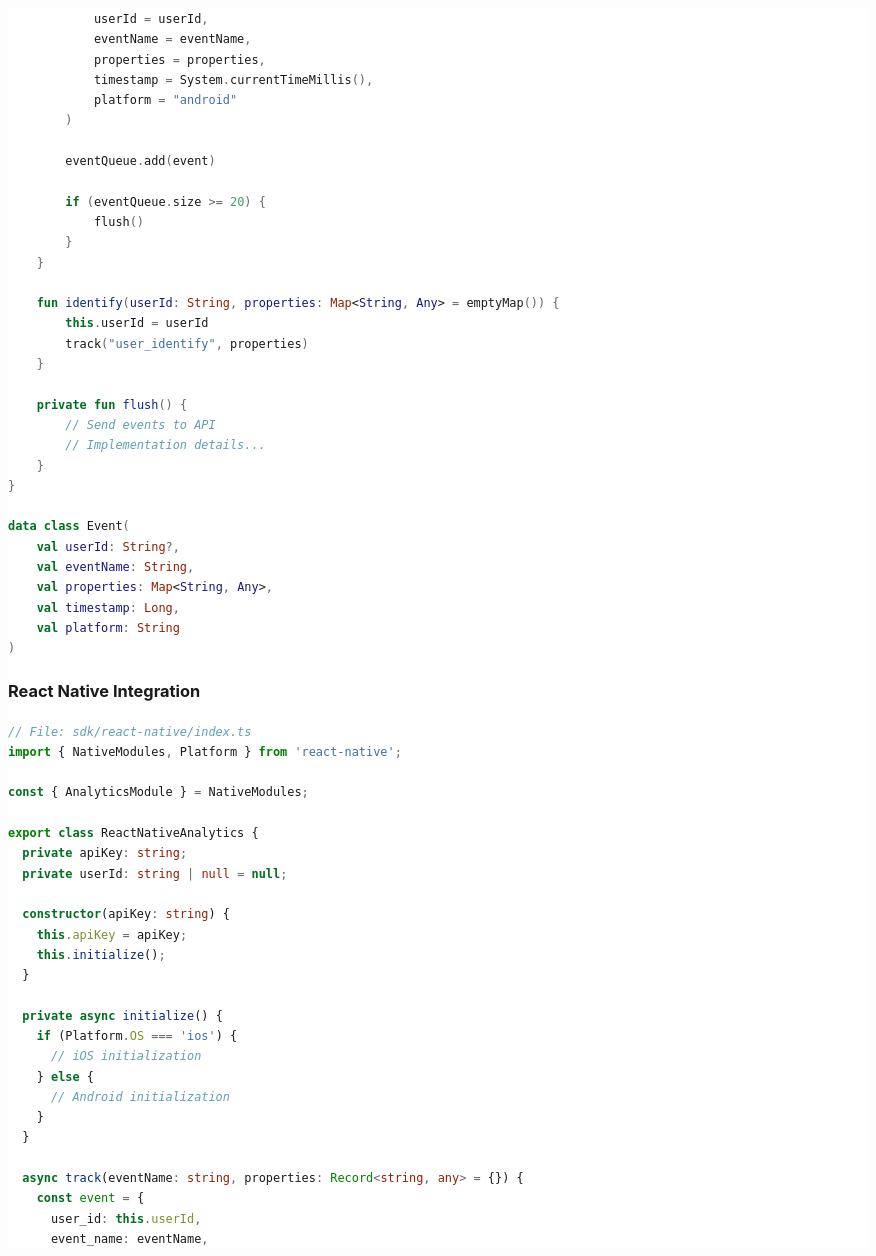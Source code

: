 ```kotlin
            userId = userId,
            eventName = eventName,
            properties = properties,
            timestamp = System.currentTimeMillis(),
            platform = "android"
        )
        
        eventQueue.add(event)
        
        if (eventQueue.size >= 20) {
            flush()
        }
    }

    fun identify(userId: String, properties: Map<String, Any> = emptyMap()) {
        this.userId = userId
        track("user_identify", properties)
    }

    private fun flush() {
        // Send events to API
        // Implementation details...
    }
}

data class Event(
    val userId: String?,
    val eventName: String,
    val properties: Map<String, Any>,
    val timestamp: Long,
    val platform: String
)
```

### React Native Integration

```typescript
// File: sdk/react-native/index.ts
import { NativeModules, Platform } from 'react-native';

const { AnalyticsModule } = NativeModules;

export class ReactNativeAnalytics {
  private apiKey: string;
  private userId: string | null = null;

  constructor(apiKey: string) {
    this.apiKey = apiKey;
    this.initialize();
  }

  private async initialize() {
    if (Platform.OS === 'ios') {
      // iOS initialization
    } else {
      // Android initialization
    }
  }

  async track(eventName: string, properties: Record<string, any> = {}) {
    const event = {
      user_id: this.userId,
      event_name: eventName,
```